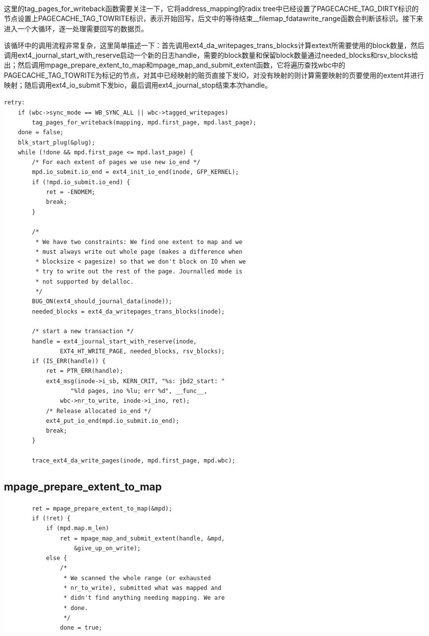 这里的tag_pages_for_writeback函数需要关注一下，它将address_mapping的radix tree中已经设置了PAGECACHE_TAG_DIRTY标识的节点设置上PAGECACHE_TAG_TOWRITE标识，表示开始回写，后文中的等待结束__filemap_fdatawrite_range函数会判断该标识。接下来进入一个大循环，逐一处理需要回写的数据页。

该循环中的调用流程非常复杂，这里简单描述一下：首先调用ext4_da_writepages_trans_blocks计算extext所需要使用的block数量，然后调用ext4_journal_start_with_reserve启动一个新的日志handle，需要的block数量和保留block数量通过needed_blocks和rsv_blocks给出；然后调用mpage_prepare_extent_to_map和mpage_map_and_submit_extent函数，它将遍历查找wbc中的PAGECACHE_TAG_TOWRITE为标记的节点，对其中已经映射的赃页直接下发IO，对没有映射的则计算需要映射的页要使用的extent并进行映射；随后调用ext4_io_submit下发bio，最后调用ext4_journal_stop结束本次handle。


```
retry:
	if (wbc->sync_mode == WB_SYNC_ALL || wbc->tagged_writepages)
		tag_pages_for_writeback(mapping, mpd.first_page, mpd.last_page);
	done = false;
	blk_start_plug(&plug);
	while (!done && mpd.first_page <= mpd.last_page) {
		/* For each extent of pages we use new io_end */
		mpd.io_submit.io_end = ext4_init_io_end(inode, GFP_KERNEL);
		if (!mpd.io_submit.io_end) {
			ret = -ENOMEM;
			break;
		}

		/*
		 * We have two constraints: We find one extent to map and we
		 * must always write out whole page (makes a difference when
		 * blocksize < pagesize) so that we don't block on IO when we
		 * try to write out the rest of the page. Journalled mode is
		 * not supported by delalloc.
		 */
		BUG_ON(ext4_should_journal_data(inode));
		needed_blocks = ext4_da_writepages_trans_blocks(inode);

		/* start a new transaction */
		handle = ext4_journal_start_with_reserve(inode,
				EXT4_HT_WRITE_PAGE, needed_blocks, rsv_blocks);
		if (IS_ERR(handle)) {
			ret = PTR_ERR(handle);
			ext4_msg(inode->i_sb, KERN_CRIT, "%s: jbd2_start: "
			       "%ld pages, ino %lu; err %d", __func__,
				wbc->nr_to_write, inode->i_ino, ret);
			/* Release allocated io_end */
			ext4_put_io_end(mpd.io_submit.io_end);
			break;
		}

		trace_ext4_da_write_pages(inode, mpd.first_page, mpd.wbc);
```

## mpage_prepare_extent_to_map

```
		ret = mpage_prepare_extent_to_map(&mpd);
		if (!ret) {
			if (mpd.map.m_len)
				ret = mpage_map_and_submit_extent(handle, &mpd,
					&give_up_on_write);
			else {
				/*
				 * We scanned the whole range (or exhausted
				 * nr_to_write), submitted what was mapped and
				 * didn't find anything needing mapping. We are
				 * done.
				 */
				done = true;
```